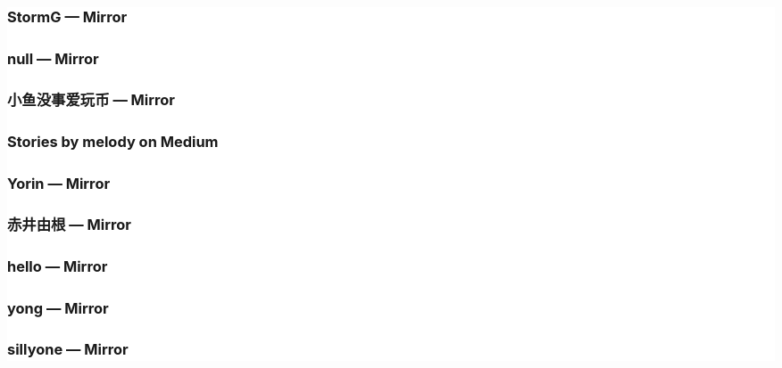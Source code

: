 



###  StormG — Mirror









###  null — Mirror









###  小鱼没事爱玩币 — Mirror







###  Stories by melody on Medium







###  Yorin — Mirror









###  赤井由根 — Mirror







###  hello — Mirror







###  yong — Mirror







###  sillyone — Mirror

